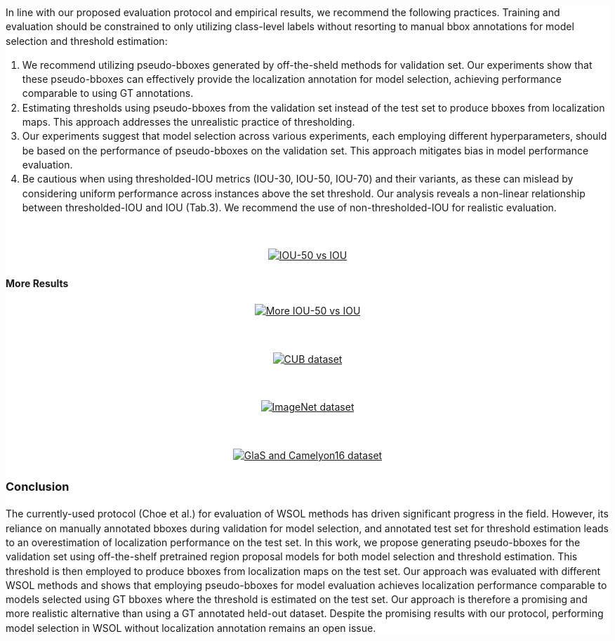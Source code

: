 In line with our proposed evaluation protocol and empirical results, we recommend the following practices. Training and evaluation should be constrained to only utilizing class-level labels without resorting to manual bbox annotations for model selection and threshold estimation:

1. We recommend utilizing pseudo-bboxes generated by off-the-sheld methods for validation set. Our experiments show that these pseudo-bboxes can effectively provide the localization annotation for model selection, achieving performance comparable to using GT annotations.
2. Estimating thresholds using pseudo-bboxes from the validation set instead of the test set to produce bboxes from localization maps. This approach addresses the unrealistic practice of thresholding.  
3. Our experiments suggest that model selection across various experiments, each employing different hyperparameters, should be based on the performance of pseudo-bboxes on the validation set. This approach mitigates bias in model performance evaluation.
4. Be cautious when using thresholded-IOU metrics (IOU-30, IOU-50, IOU-70) and their variants, as these can mislead by considering uniform performance across instances above the set threshold. Our analysis reveals a non-linear relationship between thresholded-IOU and IOU (Tab.3). We recommend the use of non-thresholded-IOU for realistic evaluation.

<br />

<p align="center">
<a href="/material/realistic-wsol-protocol/iou50-vs-iou.png"><img src="{{ site.url }}/material/realistic-wsol-protocol/iou50-vs-iou.png"   alt="IOU-50 vs IOU" width="600"></a>
</p>

#### More Results

<p align="center">
<a href="/material/realistic-wsol-protocol/more-iou50-vs-iou.png"><img src="{{ site.url }}/material/realistic-wsol-protocol/more-iou50-vs-iou.png"   alt="More IOU-50 vs IOU" width="900"></a>
</p>

<br />


<p align="center">
<a href="/material/realistic-wsol-protocol/cub.png"><img src="{{ site.url }}/material/realistic-wsol-protocol/cub.png"   alt="CUB dataset" width="900"></a>
</p>

<br />

<p align="center">
<a href="/material/realistic-wsol-protocol/imagenet.png"><img src="{{ site.url }}/material/realistic-wsol-protocol/imagenet.png"   alt="ImageNet dataset" width="900"></a>
</p>

<br />

<p align="center">
<a href="/material/realistic-wsol-protocol/glas.png"><img src="{{ site.url }}/material/realistic-wsol-protocol/glas.png"   alt="GlaS and Camelyon16 dataset" width="600"></a>
</p>



### Conclusion

The currently-used protocol (Choe et al.) for evaluation of WSOL methods has driven significant progress in the field. However, its reliance on manually annotated bboxes during validation for model selection, and annotated test set for threshold estimation leads to an overestimation of localization performance on the test set. In this work, we propose generating pseudo-bboxes for the validation set using off-the-shelf pretrained region proposal models for both model selection and threshold estimation. This threshold is then employed to produce bboxes from localization maps on the test set. Our approach was evaluated with different WSOL methods and shows that employing pseudo-bboxes for model evaluation achieves localization performance comparable to models selected using GT bboxes where the threshold is estimated on the test set. Our approach is therefore a promising and more realistic alternative than using a GT annotated held-out dataset. Despite the promising results with our protocol, performing model selection in WSOL without localization annotation remains an open issue.
